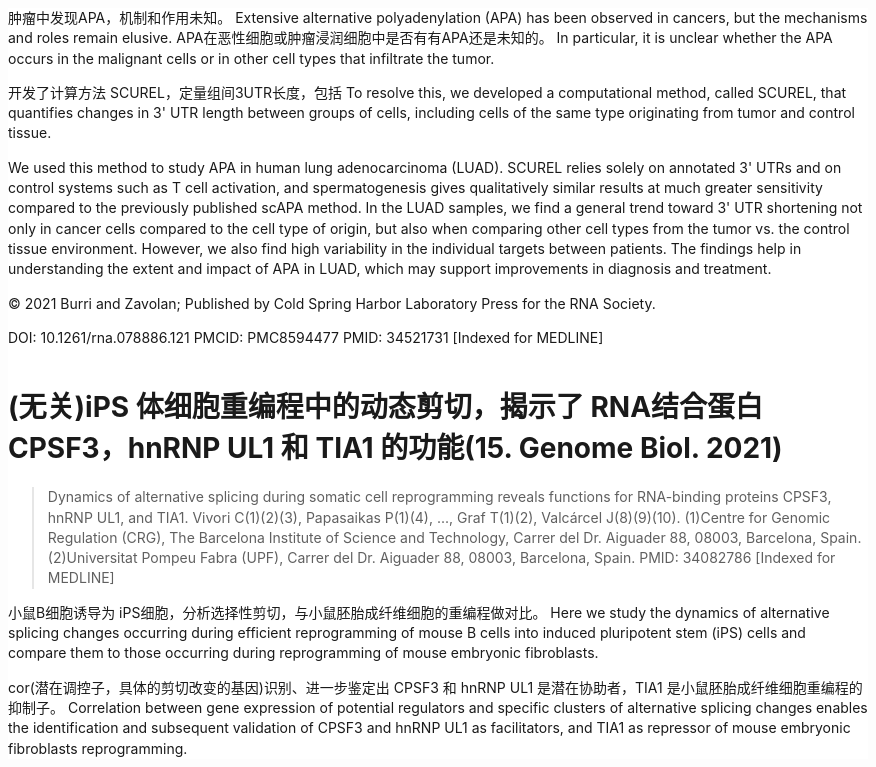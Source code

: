 肿瘤中发现APA，机制和作用未知。
Extensive alternative polyadenylation (APA) has been observed in cancers, but the mechanisms and roles remain elusive. 
APA在恶性细胞或肿瘤浸润细胞中是否有有APA还是未知的。
In particular, it is unclear whether the APA occurs in the malignant cells or in other cell types that infiltrate the tumor. 

开发了计算方法 SCUREL，定量组间3UTR长度，包括
To resolve this, we developed a computational method, called SCUREL, that quantifies changes in 3' UTR length between groups of cells, including cells of the same type originating from tumor and control tissue. 

We used this method to study APA 
in human lung adenocarcinoma (LUAD). SCUREL relies solely on annotated 3' UTRs 
and on control systems such as T cell activation, and spermatogenesis gives 
qualitatively similar results at much greater sensitivity compared to the 
previously published scAPA method. In the LUAD samples, we find a general trend 
toward 3' UTR shortening not only in cancer cells compared to the cell type of 
origin, but also when comparing other cell types from the tumor vs. the control 
tissue environment. However, we also find high variability in the individual 
targets between patients. The findings help in understanding the extent and 
impact of APA in LUAD, which may support improvements in diagnosis and 
treatment.

© 2021 Burri and Zavolan; Published by Cold Spring Harbor Laboratory Press for 
the RNA Society.

DOI: 10.1261/rna.078886.121
PMCID: PMC8594477
PMID: 34521731 [Indexed for MEDLINE]







# (无关)iPS 体细胞重编程中的动态剪切，揭示了 RNA结合蛋白 CPSF3，hnRNP UL1 和 TIA1 的功能(15. Genome Biol. 2021)
> Dynamics of alternative splicing during somatic cell reprogramming reveals functions for RNA-binding proteins CPSF3, hnRNP UL1, and TIA1.
> Vivori C(1)(2)(3), Papasaikas P(1)(4), ..., Graf T(1)(2), Valcárcel J(8)(9)(10).
> (1)Centre for Genomic Regulation (CRG), The Barcelona Institute of Science and Technology, Carrer del Dr. Aiguader 88, 08003, Barcelona, Spain.
> (2)Universitat Pompeu Fabra (UPF), Carrer del Dr. Aiguader 88, 08003, Barcelona, Spain.
> PMID: 34082786 [Indexed for MEDLINE]

小鼠B细胞诱导为 iPS细胞，分析选择性剪切，与小鼠胚胎成纤维细胞的重编程做对比。
Here we study the dynamics of alternative splicing changes occurring during efficient reprogramming of mouse B cells into induced pluripotent stem (iPS) cells and compare them to those occurring during reprogramming of mouse embryonic fibroblasts.

cor(潜在调控子，具体的剪切改变的基因)识别、进一步鉴定出 CPSF3 和 hnRNP UL1 是潜在协助者，TIA1 是小鼠胚胎成纤维细胞重编程的抑制子。
Correlation between gene expression of potential regulators and specific clusters of alternative splicing changes enables the identification and subsequent validation of CPSF3 and hnRNP UL1 as facilitators, and TIA1 as repressor of mouse embryonic fibroblasts reprogramming.
